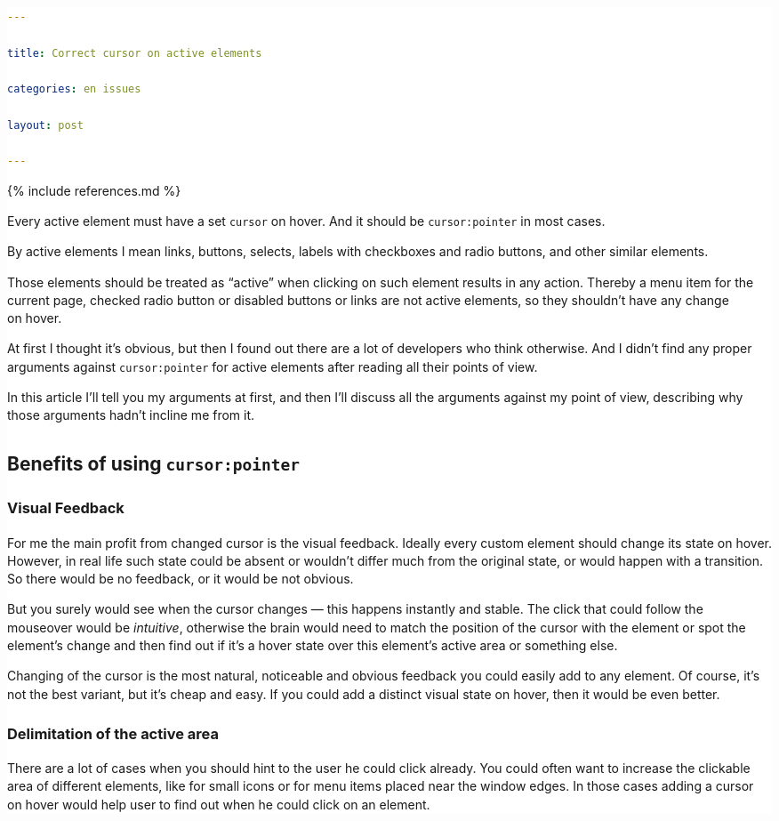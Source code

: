 ```yaml
---

title: Correct cursor on active elements

categories: en issues

layout: post

---
```


{% include references.md %}

Every active element must have a set `cursor` on hover. And it should be `cursor:pointer` in most cases.

By active elements I mean links, buttons, selects, labels with checkboxes and radio buttons, and other similar elements.

Those elements should be treated as “active” when clicking on such element results in any action. Thereby a menu item for the current page, checked radio button or disabled buttons or links are not active elements, so they shouldn’t have any change on hover.

At first I thought it’s obvious, but then I found out there are a lot of developers who think otherwise. And I didn’t find any proper arguments against `cursor:pointer` for active elements after reading all their points of view.

In this article I’ll tell you my arguments at first, and then I’ll discuss all the arguments against my point of view, describing why those arguments hadn’t incline me from it.

## Benefits of using `cursor:pointer`

### Visual Feedback

For me the main profit from changed cursor is the visual feedback. Ideally every custom element should change its state on hover. However, in real life such state could be absent or wouldn’t differ much from the original state, or would happen with a transition. So there would be no feedback, or it would be not obvious.

But you surely would see when the cursor changes — this happens instantly and stable. The click that could follow the mouseover would be _intuitive_, otherwise the brain would need to match the position of the cursor with the element or spot the element’s change and then find out if it’s a hover state over this element’s active area or something else.

Changing of the cursor is the most natural, noticeable and obvious feedback you could easily add to any element. Of course, it’s not the best variant, but it’s cheap and easy. If you could add a distinct visual state on hover, then it would be even better.

### Delimitation of the active area

There are a lot of cases when you should hint to the user he could click already. You could often want to increase the clickable area of different elements, like for small icons or for menu items placed near the window edges. In those cases adding a cursor on hover would help user to find out when he could click on an element.
